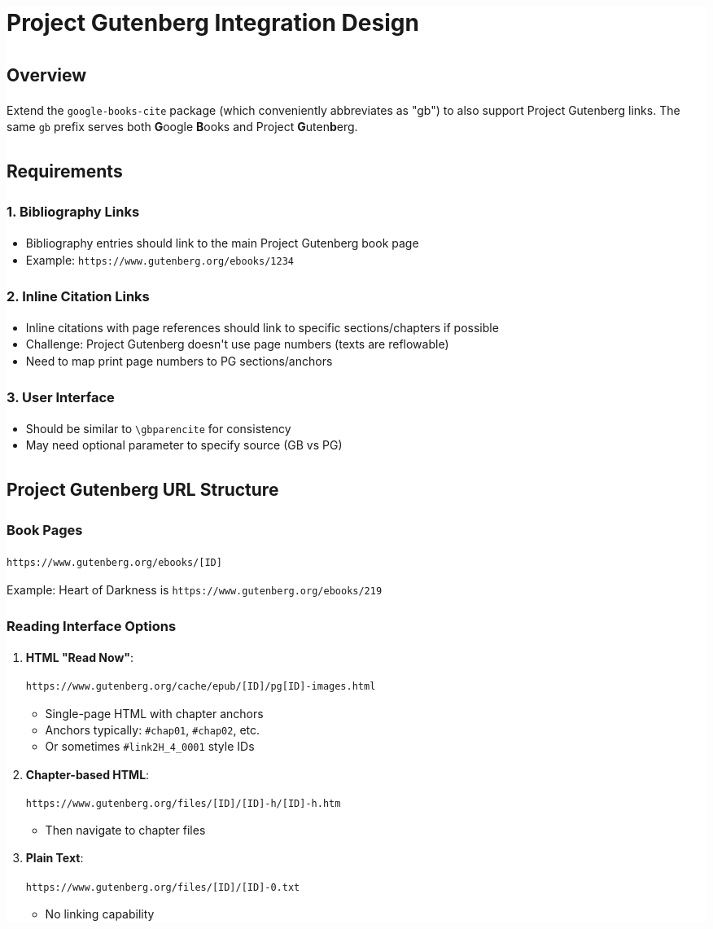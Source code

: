 # Project Gutenberg Integration Design

## Overview

Extend the `google-books-cite` package (which conveniently abbreviates as "gb") to also support Project Gutenberg links. The same `gb` prefix serves both **G**oogle **B**ooks and Project **G**uten**b**erg.

## Requirements

### 1. Bibliography Links
- Bibliography entries should link to the main Project Gutenberg book page
- Example: `https://www.gutenberg.org/ebooks/1234`

### 2. Inline Citation Links
- Inline citations with page references should link to specific sections/chapters if possible
- Challenge: Project Gutenberg doesn't use page numbers (texts are reflowable)
- Need to map print page numbers to PG sections/anchors

### 3. User Interface
- Should be similar to `\gbparencite` for consistency
- May need optional parameter to specify source (GB vs PG)

## Project Gutenberg URL Structure

### Book Pages
```
https://www.gutenberg.org/ebooks/[ID]
```

Example: Heart of Darkness is `https://www.gutenberg.org/ebooks/219`

### Reading Interface Options

1. **HTML "Read Now"**:
   ```
   https://www.gutenberg.org/cache/epub/[ID]/pg[ID]-images.html
   ```
   - Single-page HTML with chapter anchors
   - Anchors typically: `#chap01`, `#chap02`, etc.
   - Or sometimes `#link2H_4_0001` style IDs

2. **Chapter-based HTML**:
   ```
   https://www.gutenberg.org/files/[ID]/[ID]-h/[ID]-h.htm
   ```
   - Then navigate to chapter files

3. **Plain Text**:
   ```
   https://www.gutenberg.org/files/[ID]/[ID]-0.txt
   ```
   - No linking capability
